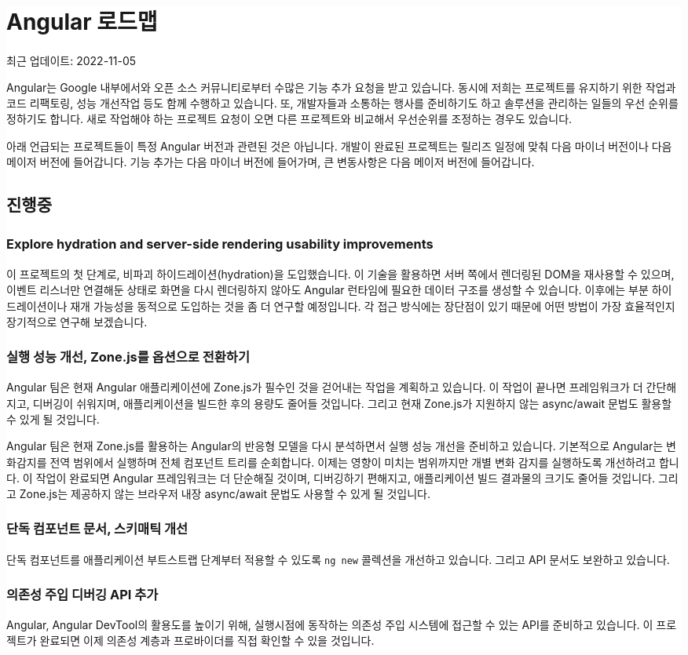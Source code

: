 
# Angular 로드맵


<p class="roadmap-last-updated">최근 업데이트: 2022-11-05</p>

Angular는 Google 내부에서와 오픈 소스 커뮤니티로부터 수많은 기능 추가 요청을 받고 있습니다.
동시에 저희는 프로젝트를 유지하기 위한 작업과 코드 리팩토링, 성능 개선작업 등도 함께 수행하고 있습니다.
또, 개발자들과 소통하는 행사를 준비하기도 하고 솔루션을 관리하는 일들의 우선 순위를 정하기도 합니다.
새로 작업해야 하는 프로젝트 요청이 오면 다른 프로젝트와 비교해서 우선순위를 조정하는 경우도 있습니다.

아래 언급되는 프로젝트들이 특정 Angular 버전과 관련된 것은 아닙니다.
개발이 완료된 프로젝트는 릴리즈 일정에 맞춰 다음 마이너 버전이나 다음 메이저 버전에 들어갑니다.
기능 추가는 다음 마이너 버전에 들어가며, 큰 변동사항은 다음 메이저 버전에 들어갑니다.


## 진행중


### Explore hydration and server-side rendering usability improvements


이 프로젝트의 첫 단계로, 비파괴 하이드레이션\(hydration\)을 도입했습니다.
이 기술을 활용하면 서버 쪽에서 렌더링된 DOM을 재사용할 수 있으며, 이벤트 리스너만 연결해둔 상태로 화면을 다시 렌더링하지 않아도 Angular 런타임에 필요한 데이터 구조를 생성할 수 있습니다.
이후에는 부분 하이드레이션이나 재개 가능성을 동적으로 도입하는 것을 좀 더 연구할 예정입니다.
각 접근 방식에는 장단점이 있기 때문에 어떤 방법이 가장 효율적인지 장기적으로 연구해 보겠습니다.



### 실행 성능 개선, Zone.js를 옵션으로 전환하기


Angular 팀은 현재 Angular 애플리케이션에 Zone.js가 필수인 것을 걷어내는 작업을 계획하고 있습니다.
이 작업이 끝나면 프레임워크가 더 간단해지고, 디버깅이 쉬워지며, 애플리케이션을 빌드한 후의 용량도 줄어들 것입니다.
그리고 현재 Zone.js가 지원하지 않는 async/await 문법도 활용할 수 있게 될 것입니다.

Angular 팀은 현재 Zone.js를 활용하는 Angular의 반응형 모델을 다시 분석하면서 실행 성능 개선을 준비하고 있습니다.
기본적으로 Angular는 변화감지를 전역 범위에서 실행하며 전체 컴포넌트 트리를 순회합니다.
이제는 영향이 미치는 범위까지만 개별 변화 감지를 실행하도록 개선하려고 합니다.
이 작업이 완료되면 Angular 프레임워크는 더 단순해질 것이며, 디버깅하기 편해지고, 애플리케이션 빌드 결과물의 크기도 줄어들 것입니다.
그리고 Zone.js는 제공하지 않는 브라우저 내장 async/await 문법도 사용할 수 있게 될 것입니다.



### 단독 컴포넌트 문서, 스키매틱 개선


단독 컴포넌트를 애플리케이션 부트스트랩 단계부터 적용할 수 있도록 `ng new` 콜렉션을 개선하고 있습니다.
그리고 API 문서도 보완하고 있습니다.



### 의존성 주입 디버깅 API 추가


Angular, Angular DevTool의 활용도를 높이기 위해, 실행시점에 동작하는 의존성 주입 시스템에 접근할 수 있는 API를 준비하고 있습니다.
이 프로젝트가 완료되면 이제 의존성 계층과 프로바이더를 직접 확인할 수 있을 것입니다.
